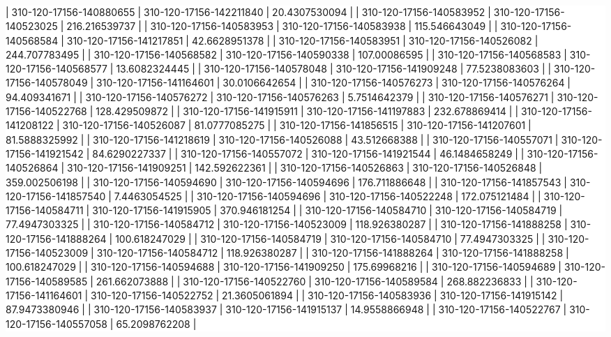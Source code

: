 | 310-120-17156-140880655 | 310-120-17156-142211840 | 20.4307530094 |
| 310-120-17156-140583952 | 310-120-17156-140523025 | 216.216539737 |
| 310-120-17156-140583953 | 310-120-17156-140583938 | 115.546643049 |
| 310-120-17156-140568584 | 310-120-17156-141217851 | 42.6628951378 |
| 310-120-17156-140583951 | 310-120-17156-140526082 | 244.707783495 |
| 310-120-17156-140568582 | 310-120-17156-140590338 | 107.00086595 |
| 310-120-17156-140568583 | 310-120-17156-140568577 | 13.6082324445 |
| 310-120-17156-140578048 | 310-120-17156-141909248 | 77.5238083603 |
| 310-120-17156-140578049 | 310-120-17156-141164601 | 30.0106642654 |
| 310-120-17156-140576273 | 310-120-17156-140576264 | 94.409341671 |
| 310-120-17156-140576272 | 310-120-17156-140576263 | 5.7514642379 |
| 310-120-17156-140576271 | 310-120-17156-140522768 | 128.429509872 |
| 310-120-17156-141915911 | 310-120-17156-141197883 | 232.678869414 |
| 310-120-17156-141208122 | 310-120-17156-140526087 | 81.0777085275 |
| 310-120-17156-141856515 | 310-120-17156-141207601 | 81.5888325992 |
| 310-120-17156-141218619 | 310-120-17156-140526088 | 43.512668388 |
| 310-120-17156-140557071 | 310-120-17156-141921542 | 84.6290227337 |
| 310-120-17156-140557072 | 310-120-17156-141921544 | 46.1484658249 |
| 310-120-17156-140526864 | 310-120-17156-141909251 | 142.592622361 |
| 310-120-17156-140526863 | 310-120-17156-140526848 | 359.002506198 |
| 310-120-17156-140594690 | 310-120-17156-140594696 | 176.711886648 |
| 310-120-17156-141857543 | 310-120-17156-141857540 | 7.4463054525 |
| 310-120-17156-140594696 | 310-120-17156-140522248 | 172.075121484 |
| 310-120-17156-140584711 | 310-120-17156-141915905 | 370.946181254 |
| 310-120-17156-140584710 | 310-120-17156-140584719 | 77.4947303325 |
| 310-120-17156-140584712 | 310-120-17156-140523009 | 118.926380287 |
| 310-120-17156-141888258 | 310-120-17156-141888264 | 100.618247029 |
| 310-120-17156-140584719 | 310-120-17156-140584710 | 77.4947303325 |
| 310-120-17156-140523009 | 310-120-17156-140584712 | 118.926380287 |
| 310-120-17156-141888264 | 310-120-17156-141888258 | 100.618247029 |
| 310-120-17156-140594688 | 310-120-17156-141909250 | 175.69968216 |
| 310-120-17156-140594689 | 310-120-17156-140589585 | 261.662073888 |
| 310-120-17156-140522760 | 310-120-17156-140589584 | 268.882236833 |
| 310-120-17156-141164601 | 310-120-17156-140522752 | 21.3605061894 |
| 310-120-17156-140583936 | 310-120-17156-141915142 | 87.9473380946 |
| 310-120-17156-140583937 | 310-120-17156-141915137 | 14.9558866948 |
| 310-120-17156-140522767 | 310-120-17156-140557058 | 65.2098762208 |